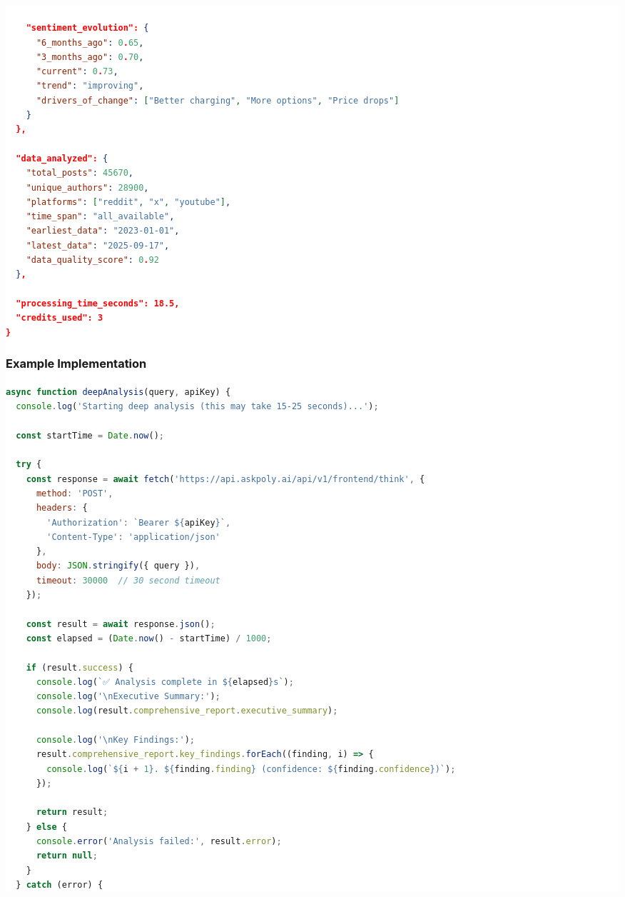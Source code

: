 ```json

    "sentiment_evolution": {
      "6_months_ago": 0.65,
      "3_months_ago": 0.70,
      "current": 0.73,
      "trend": "improving",
      "drivers_of_change": ["Better charging", "More options", "Price drops"]
    }
  },

  "data_analyzed": {
    "total_posts": 45670,
    "unique_authors": 28900,
    "platforms": ["reddit", "x", "youtube"],
    "time_span": "all_available",
    "earliest_data": "2023-01-01",
    "latest_data": "2025-09-17",
    "data_quality_score": 0.92
  },

  "processing_time_seconds": 18.5,
  "credits_used": 3
}
```

### Example Implementation

```javascript
async function deepAnalysis(query, apiKey) {
  console.log('Starting deep analysis (this may take 15-25 seconds)...');

  const startTime = Date.now();

  try {
    const response = await fetch('https://api.askpoly.ai/api/v1/frontend/think', {
      method: 'POST',
      headers: {
        'Authorization': `Bearer ${apiKey}`,
        'Content-Type': 'application/json'
      },
      body: JSON.stringify({ query }),
      timeout: 30000  // 30 second timeout
    });

    const result = await response.json();
    const elapsed = (Date.now() - startTime) / 1000;

    if (result.success) {
      console.log(`✅ Analysis complete in ${elapsed}s`);
      console.log('\nExecutive Summary:');
      console.log(result.comprehensive_report.executive_summary);

      console.log('\nKey Findings:');
      result.comprehensive_report.key_findings.forEach((finding, i) => {
        console.log(`${i + 1}. ${finding.finding} (confidence: ${finding.confidence})`);
      });

      return result;
    } else {
      console.error('Analysis failed:', result.error);
      return null;
    }
  } catch (error) {
```
